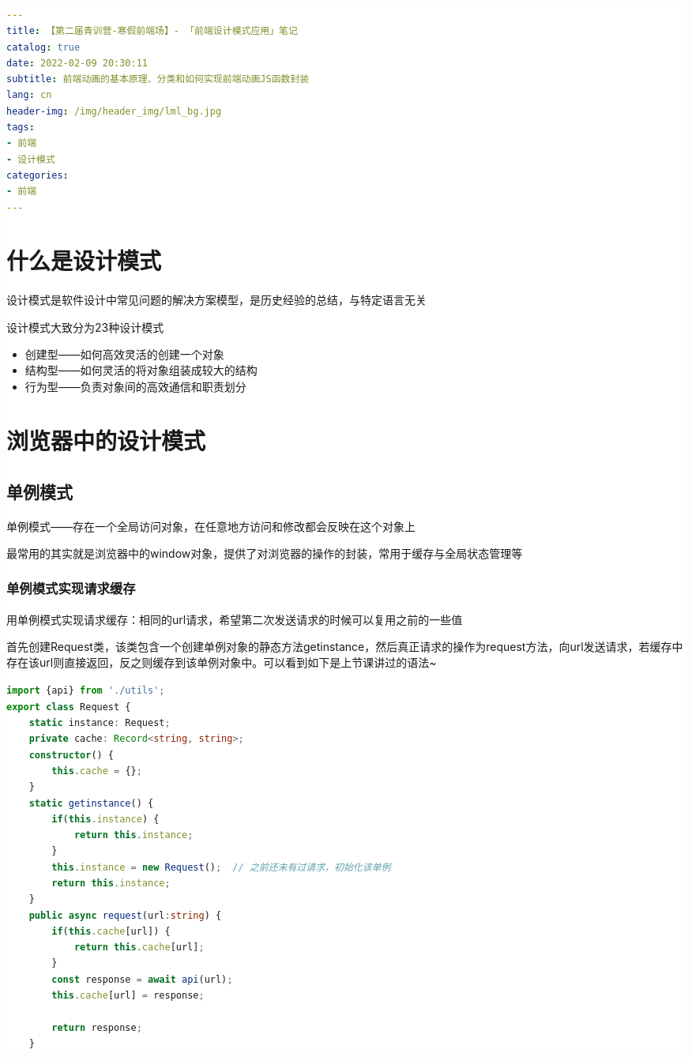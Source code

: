 ```yaml
---
title: 【第二届青训营-寒假前端场】- 「前端设计模式应用」笔记
catalog: true
date: 2022-02-09 20:30:11
subtitle: 前端动画的基本原理、分类和如何实现前端动画JS函数封装
lang: cn
header-img: /img/header_img/lml_bg.jpg
tags:
- 前端
- 设计模式
categories:
- 前端
---
```

# 什么是设计模式

设计模式是软件设计中常见问题的解决方案模型，是历史经验的总结，与特定语言无关

设计模式大致分为23种设计模式

- 创建型——如何高效灵活的创建一个对象
- 结构型——如何灵活的将对象组装成较大的结构
- 行为型——负责对象间的高效通信和职责划分

# 浏览器中的设计模式

## 单例模式

单例模式——存在一个全局访问对象，在任意地方访问和修改都会反映在这个对象上

最常用的其实就是浏览器中的window对象，提供了对浏览器的操作的封装，常用于缓存与全局状态管理等

### 单例模式实现请求缓存

用单例模式实现请求缓存：相同的url请求，希望第二次发送请求的时候可以复用之前的一些值

首先创建Request类，该类包含一个创建单例对象的静态方法getinstance，然后真正请求的操作为request方法，向url发送请求，若缓存中存在该url则直接返回，反之则缓存到该单例对象中。可以看到如下是上节课讲过的语法~

```ts
import {api} from './utils';
export class Request {
    static instance: Request;
    private cache: Record<string, string>;
    constructor() {
        this.cache = {};
    }
    static getinstance() {
        if(this.instance) {
            return this.instance;
        }
        this.instance = new Request();  // 之前还未有过请求，初始化该单例
        return this.instance;
    }
    public async request(url:string) {
        if(this.cache[url]) {
            return this.cache[url];
        }
        const response = await api(url);
        this.cache[url] = response;

        return response;
    }
```